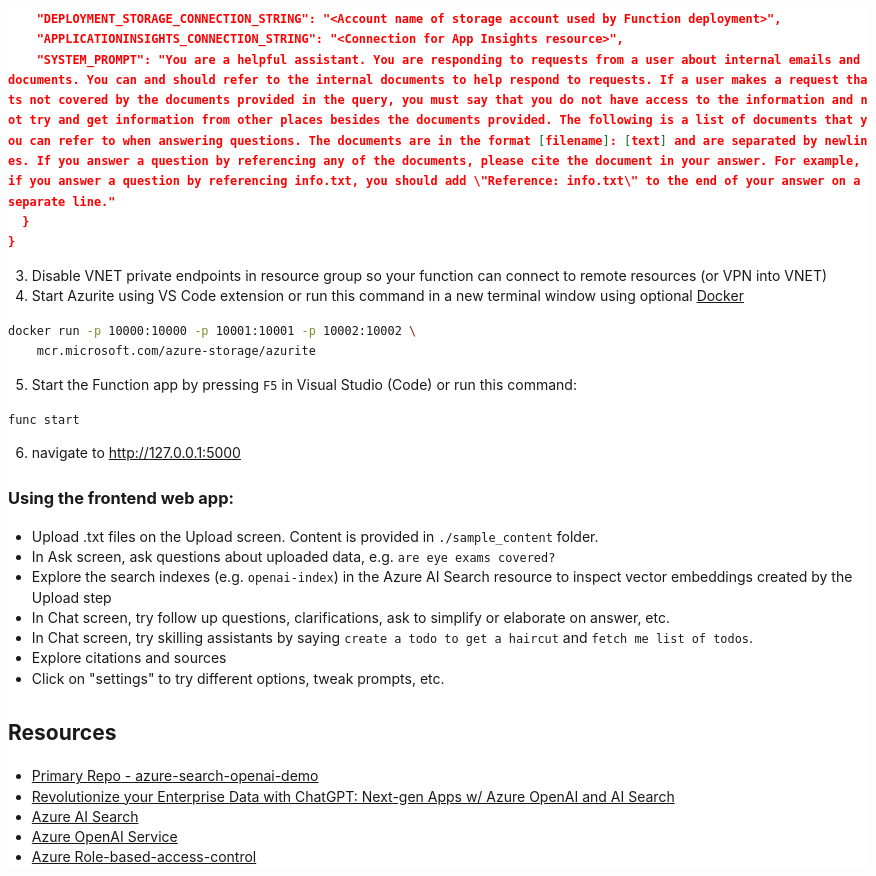 ```json
    "DEPLOYMENT_STORAGE_CONNECTION_STRING": "<Account name of storage account used by Function deployment>",
    "APPLICATIONINSIGHTS_CONNECTION_STRING": "<Connection for App Insights resource>",
    "SYSTEM_PROMPT": "You are a helpful assistant. You are responding to requests from a user about internal emails and documents. You can and should refer to the internal documents to help respond to requests. If a user makes a request thats not covered by the documents provided in the query, you must say that you do not have access to the information and not try and get information from other places besides the documents provided. The following is a list of documents that you can refer to when answering questions. The documents are in the format [filename]: [text] and are separated by newlines. If you answer a question by referencing any of the documents, please cite the document in your answer. For example, if you answer a question by referencing info.txt, you should add \"Reference: info.txt\" to the end of your answer on a separate line."
  }
}
```
3. Disable VNET private endpoints in resource group so your function can connect to remote resources (or VPN into VNET)
4. Start Azurite using VS Code extension or run this command in a new terminal window using optional [Docker](www.docker.com)
```bash
docker run -p 10000:10000 -p 10001:10001 -p 10002:10002 \
    mcr.microsoft.com/azure-storage/azurite
```
5. Start the Function app by pressing `F5` in Visual Studio (Code) or run this command:
```bash
func start
```
6. navigate to http://127.0.0.1:5000

### Using the frontend web app:

- Upload .txt files on the Upload screen.  Content is provided in `./sample_content` folder. 
- In Ask screen, ask questions about uploaded data, e.g. `are eye exams covered?`
- Explore the search indexes (e.g. `openai-index`) in the Azure AI Search resource to inspect vector embeddings created by the Upload step
- In Chat screen, try follow up questions, clarifications, ask to simplify or elaborate on answer, etc.
- In Chat screen, try skilling assistants by saying `create a todo to get a haircut` and `fetch me list of todos`.  
- Explore citations and sources
- Click on "settings" to try different options, tweak prompts, etc.

## Resources

- [Primary Repo - azure-search-openai-demo](https://github.com/Azure-Samples/azure-search-openai-demo)
- [Revolutionize your Enterprise Data with ChatGPT: Next-gen Apps w/ Azure OpenAI and AI Search](https://aka.ms/entgptsearchblog)
- [Azure AI Search](https://learn.microsoft.com/azure/search/search-what-is-azure-search)
- [Azure OpenAI Service](https://learn.microsoft.com/azure/cognitive-services/openai/overview)
- [Azure Role-based-access-control](https://learn.microsoft.com/en-us/azure/role-based-access-control/built-in-roles)
